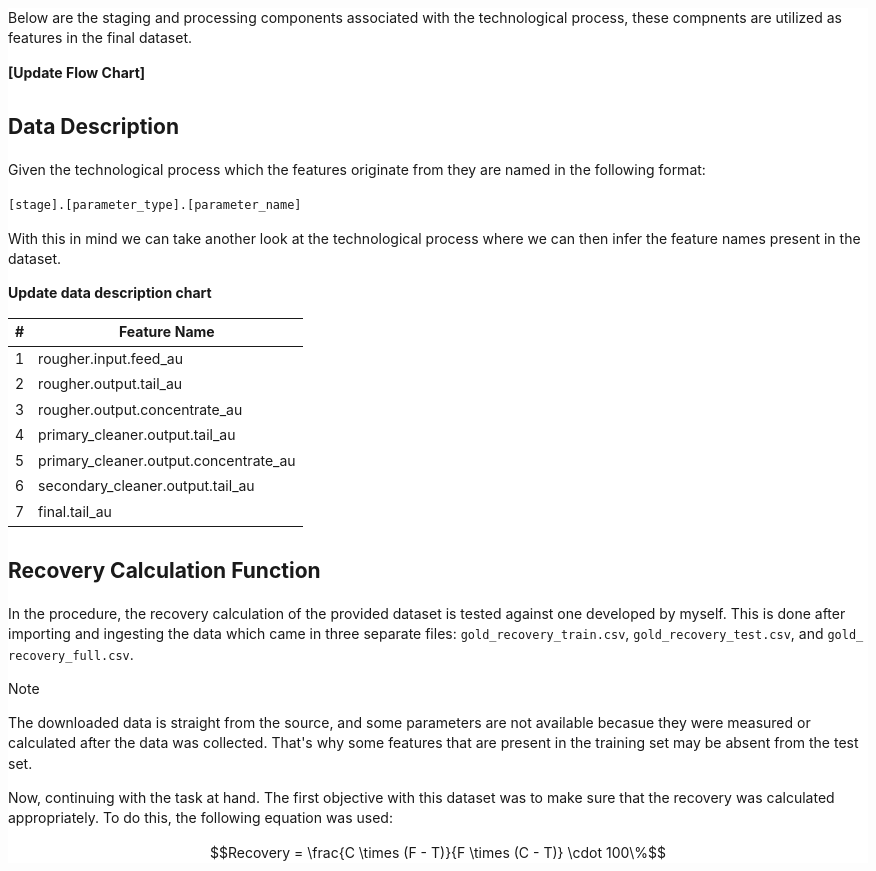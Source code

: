 Below are the staging and processing components associated with the technological process, these compnents are utilized as features in the final dataset.

**[Update Flow Chart]**
## Data Description

Given the technological process which the features originate from they are named in the following format:

```
[stage].[parameter_type].[parameter_name]
```
With this in mind we can take another look at the technological process where we can then infer the feature
names present in the dataset.


**Update data description chart**

    
| # | Feature Name |
|--------|------------|
| 1 | rougher.input.feed_au |
| 2 | rougher.output.tail_au |
| 3 | rougher.output.concentrate_au |
| 4 | primary_cleaner.output.tail_au |
| 5 | primary_cleaner.output.concentrate_au |
| 6 | secondary_cleaner.output.tail_au |
| 7 | final.tail_au |


## Recovery Calculation Function

In the procedure, the recovery calculation of the provided dataset is tested against one developed by myself. This is done after importing
and ingesting the data which came in three separate files: `gold_recovery_train.csv`, `gold_recovery_test.csv`, and `gold_recovery_full.csv`.

>[!NOTE]
> The downloaded data is straight from the source, and some parameters are not available becasue they were measured or calculated
> after the data was collected. That's why some features that are present in the training set may be absent from the test set. 

Now, continuing with the task at hand. The first objective with this dataset was to make sure that the recovery was calculated appropriately.
To do this, the following equation was used:

```math
Recovery = \frac{C \times (F - T)}{F \times (C - T)} \cdot 100\%
```
